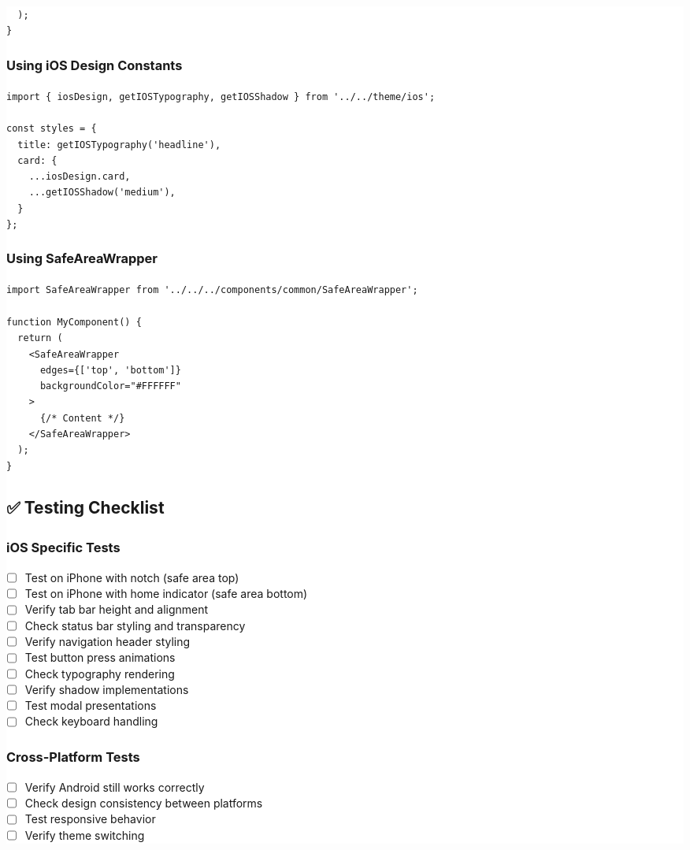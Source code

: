 ```tsx
  );
}
```

### Using iOS Design Constants
```tsx
import { iosDesign, getIOSTypography, getIOSShadow } from '../../theme/ios';

const styles = {
  title: getIOSTypography('headline'),
  card: {
    ...iosDesign.card,
    ...getIOSShadow('medium'),
  }
};
```

### Using SafeAreaWrapper
```tsx
import SafeAreaWrapper from '../../../components/common/SafeAreaWrapper';

function MyComponent() {
  return (
    <SafeAreaWrapper 
      edges={['top', 'bottom']}
      backgroundColor="#FFFFFF"
    >
      {/* Content */}
    </SafeAreaWrapper>
  );
}
```

## ✅ Testing Checklist

### iOS Specific Tests
- [ ] Test on iPhone with notch (safe area top)
- [ ] Test on iPhone with home indicator (safe area bottom)
- [ ] Verify tab bar height and alignment
- [ ] Check status bar styling and transparency
- [ ] Verify navigation header styling
- [ ] Test button press animations
- [ ] Check typography rendering
- [ ] Verify shadow implementations
- [ ] Test modal presentations
- [ ] Check keyboard handling

### Cross-Platform Tests
- [ ] Verify Android still works correctly
- [ ] Check design consistency between platforms
- [ ] Test responsive behavior
- [ ] Verify theme switching
